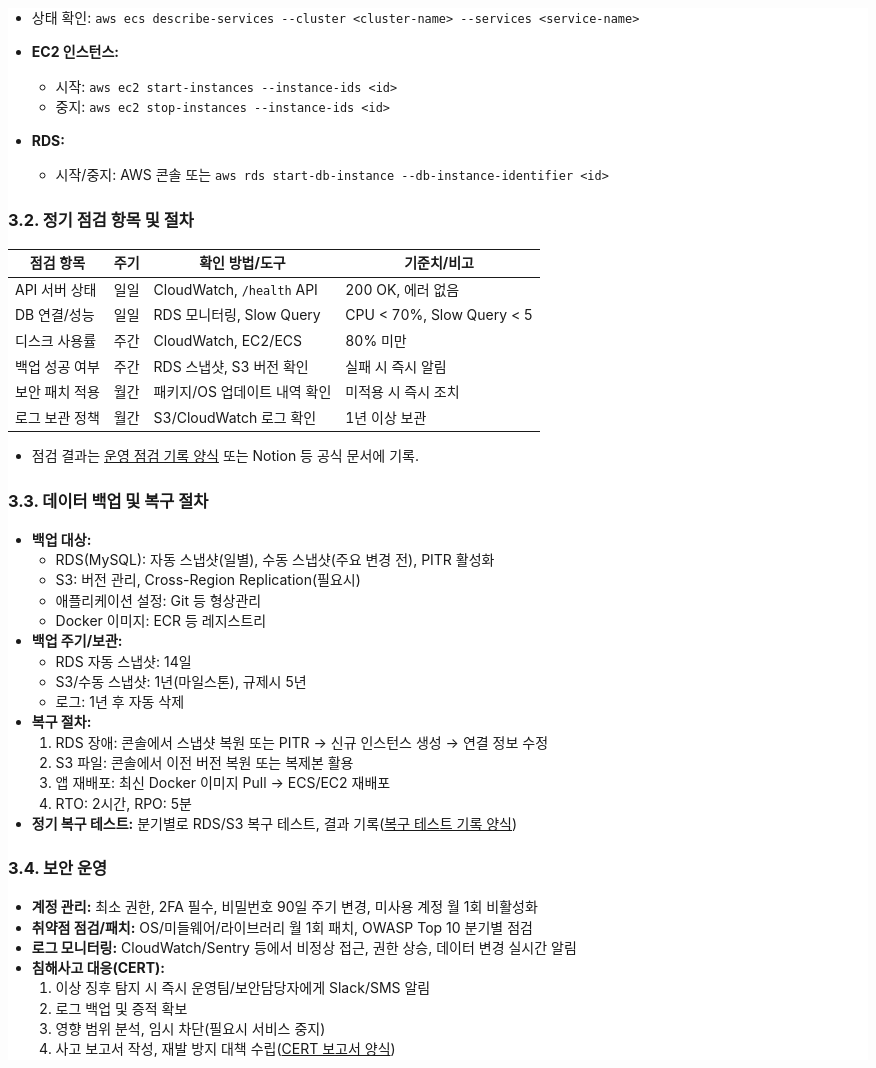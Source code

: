   - 상태 확인: `aws ecs describe-services --cluster <cluster-name> --services <service-name>`

- **EC2 인스턴스:**
  - 시작: `aws ec2 start-instances --instance-ids <id>`
  - 중지: `aws ec2 stop-instances --instance-ids <id>`
- **RDS:**
  - 시작/중지: AWS 콘솔 또는 `aws rds start-db-instance --db-instance-identifier <id>`

### 3.2. 정기 점검 항목 및 절차

| 점검 항목      | 주기 | 확인 방법/도구               | 기준치/비고               |
| -------------- | ---- | ---------------------------- | ------------------------- |
| API 서버 상태  | 일일 | CloudWatch, `/health` API    | 200 OK, 에러 없음         |
| DB 연결/성능   | 일일 | RDS 모니터링, Slow Query     | CPU < 70%, Slow Query < 5 |
| 디스크 사용률  | 주간 | CloudWatch, EC2/ECS          | 80% 미만                  |
| 백업 성공 여부 | 주간 | RDS 스냅샷, S3 버전 확인     | 실패 시 즉시 알림         |
| 보안 패치 적용 | 월간 | 패키지/OS 업데이트 내역 확인 | 미적용 시 즉시 조치       |
| 로그 보관 정책 | 월간 | S3/CloudWatch 로그 확인      | 1년 이상 보관             |

- 점검 결과는 [운영 점검 기록 양식](docs/3-운영/점검기록.md) 또는 Notion 등 공식 문서에 기록.

### 3.3. 데이터 백업 및 복구 절차

- **백업 대상:**
  - RDS(MySQL): 자동 스냅샷(일별), 수동 스냅샷(주요 변경 전), PITR 활성화
  - S3: 버전 관리, Cross-Region Replication(필요시)
  - 애플리케이션 설정: Git 등 형상관리
  - Docker 이미지: ECR 등 레지스트리
- **백업 주기/보관:**
  - RDS 자동 스냅샷: 14일
  - S3/수동 스냅샷: 1년(마일스톤), 규제시 5년
  - 로그: 1년 후 자동 삭제
- **복구 절차:**
  1. RDS 장애: 콘솔에서 스냅샷 복원 또는 PITR → 신규 인스턴스 생성 → 연결 정보 수정
  2. S3 파일: 콘솔에서 이전 버전 복원 또는 복제본 활용
  3. 앱 재배포: 최신 Docker 이미지 Pull → ECS/EC2 재배포
  4. RTO: 2시간, RPO: 5분
- **정기 복구 테스트:** 분기별로 RDS/S3 복구 테스트, 결과 기록([복구 테스트 기록 양식](docs/3-운영/복구테스트기록.md))

### 3.4. 보안 운영

- **계정 관리:** 최소 권한, 2FA 필수, 비밀번호 90일 주기 변경, 미사용 계정 월 1회 비활성화
- **취약점 점검/패치:** OS/미들웨어/라이브러리 월 1회 패치, OWASP Top 10 분기별 점검
- **로그 모니터링:** CloudWatch/Sentry 등에서 비정상 접근, 권한 상승, 데이터 변경 실시간 알림
- **침해사고 대응(CERT):**
  1. 이상 징후 탐지 시 즉시 운영팀/보안담당자에게 Slack/SMS 알림
  2. 로그 백업 및 증적 확보
  3. 영향 범위 분석, 임시 차단(필요시 서비스 중지)
  4. 사고 보고서 작성, 재발 방지 대책 수립([CERT 보고서 양식](docs/3-운영/CERT보고서.md))

